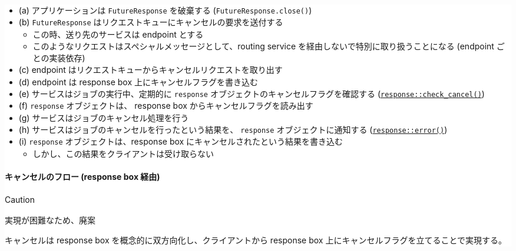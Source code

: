 * (a) アプリケーションは `FutureResponse` を破棄する (`FutureResponse.close()`)
* (b) `FutureResponse` はリクエストキューにキャンセルの要求を送付する
  * この時、送り先のサービスは endpoint とする
  * このようなリクエストはスペシャルメッセージとして、routing service を経由しないで特別に取り扱うことになる (endpoint ごとの実装依存)
* (c) endpoint はリクエストキューからキャンセルリクエストを取り出す
* (d) endpoint は response box 上にキャンセルフラグを書き込む
* (e) サービスはジョブの実行中、定期的に `response` オブジェクトのキャンセルフラグを確認する ([`response::check_cancel()`](#response-オブジェクト))
* (f) `response` オブジェクトは、 response box からキャンセルフラグを読み出す
* (g) サービスはジョブのキャンセル処理を行う
* (h) サービスはジョブのキャンセルを行ったという結果を、 `response` オブジェクトに通知する ([`response::error()`](#response-オブジェクト))
* (i) `response` オブジェクトは、response box にキャンセルされたという結果を書き込む
  * しかし、この結果をクライアントは受け取らない

#### キャンセルのフロー (response box 経由)

>[!CAUTION]
> 実現が困難なため、廃案

キャンセルは response box を概念的に双方向化し、クライアントから response box 上にキャンセルフラグを立てることで実現する。
